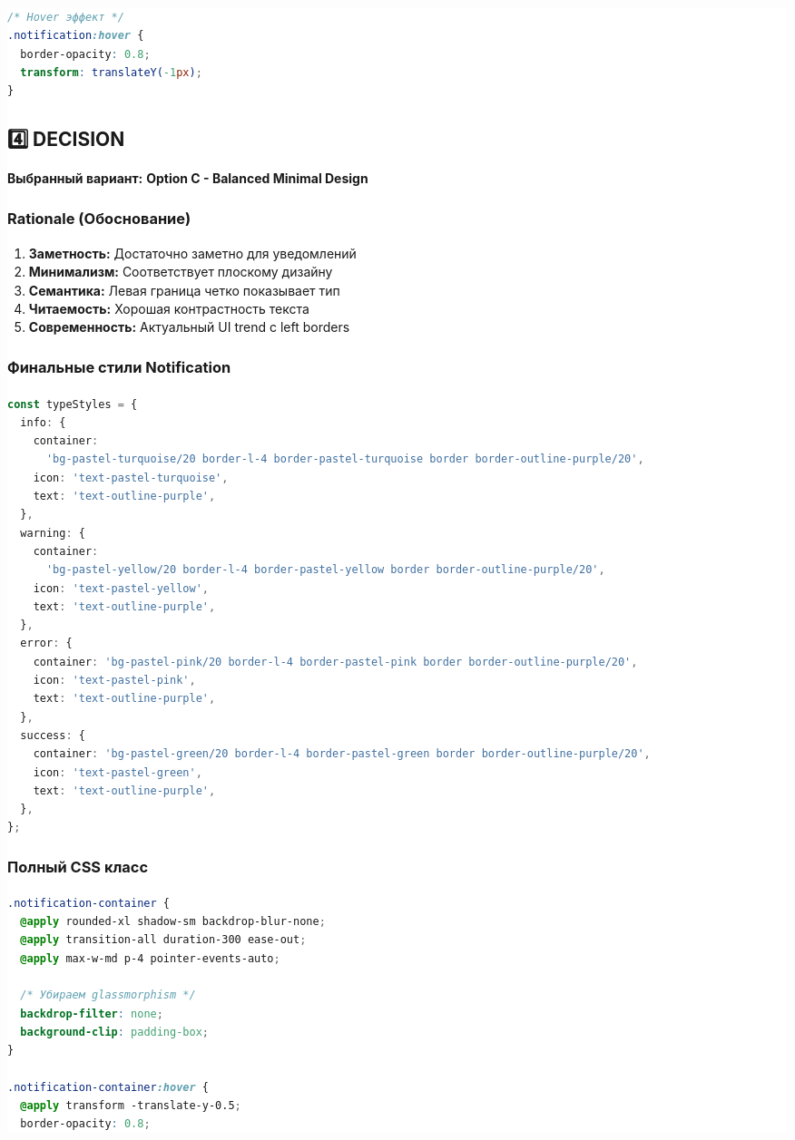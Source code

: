 ```css
/* Hover эффект */
.notification:hover {
  border-opacity: 0.8;
  transform: translateY(-1px);
}
```

## 4️⃣ DECISION

**Выбранный вариант:** **Option C - Balanced Minimal Design**

### Rationale (Обоснование)

1. **Заметность:** Достаточно заметно для уведомлений
2. **Минимализм:** Соответствует плоскому дизайну
3. **Семантика:** Левая граница четко показывает тип
4. **Читаемость:** Хорошая контрастность текста
5. **Современность:** Актуальный UI trend с left borders

### Финальные стили Notification

```typescript
const typeStyles = {
  info: {
    container:
      'bg-pastel-turquoise/20 border-l-4 border-pastel-turquoise border border-outline-purple/20',
    icon: 'text-pastel-turquoise',
    text: 'text-outline-purple',
  },
  warning: {
    container:
      'bg-pastel-yellow/20 border-l-4 border-pastel-yellow border border-outline-purple/20',
    icon: 'text-pastel-yellow',
    text: 'text-outline-purple',
  },
  error: {
    container: 'bg-pastel-pink/20 border-l-4 border-pastel-pink border border-outline-purple/20',
    icon: 'text-pastel-pink',
    text: 'text-outline-purple',
  },
  success: {
    container: 'bg-pastel-green/20 border-l-4 border-pastel-green border border-outline-purple/20',
    icon: 'text-pastel-green',
    text: 'text-outline-purple',
  },
};
```

### Полный CSS класс

```css
.notification-container {
  @apply rounded-xl shadow-sm backdrop-blur-none;
  @apply transition-all duration-300 ease-out;
  @apply max-w-md p-4 pointer-events-auto;

  /* Убираем glassmorphism */
  backdrop-filter: none;
  background-clip: padding-box;
}

.notification-container:hover {
  @apply transform -translate-y-0.5;
  border-opacity: 0.8;
```